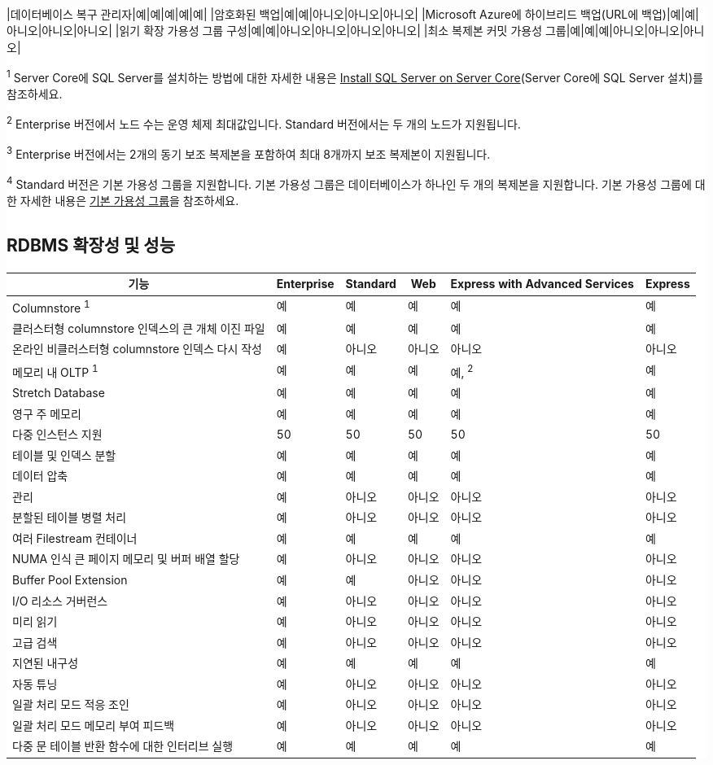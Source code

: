 |데이터베이스 복구 관리자|예|예|예|예|예|
|암호화된 백업|예|예|아니오|아니오|아니오|
|Microsoft Azure에 하이브리드 백업(URL에 백업)|예|예|아니오|아니오|아니오|
|읽기 확장 가용성 그룹 구성|예|예|아니오|아니오|아니오|아니오|
|최소 복제본 커밋 가용성 그룹|예|예|예|아니오|아니오|아니오|
  

<sup>1</sup> Server Core에 SQL Server를 설치하는 방법에 대한 자세한 내용은 [Install SQL Server on Server Core](../database-engine/install-windows/install-sql-server-on-server-core.md)(Server Core에 SQL Server 설치)를 참조하세요. 

<sup>2</sup> Enterprise 버전에서 노드 수는 운영 체제 최대값입니다. Standard 버전에서는 두 개의 노드가 지원됩니다. 

<sup>3</sup> Enterprise 버전에서는 2개의 동기 보조 복제본을 포함하여 최대 8개까지 보조 복제본이 지원됩니다. 

<sup>4</sup> Standard 버전은 기본 가용성 그룹을 지원합니다. 기본 가용성 그룹은 데이터베이스가 하나인 두 개의 복제본을 지원합니다. 기본 가용성 그룹에 대한 자세한 내용은 [기본 가용성 그룹](../database-engine/availability-groups/windows/basic-availability-groups-always-on-availability-groups.md)을 참조하세요.  


##  <a name="RDBMSSP"></a> RDBMS 확장성 및 성능  
  
|기능|Enterprise|Standard|Web|Express with Advanced Services|Express|  
|-------------|----------------|--------------|---------|------------------------------------|------------------------| 
|Columnstore <sup>1</sup>|예|예|예|예|예|  
|클러스터형 columnstore 인덱스의 큰 개체 이진 파일|예|예|예|예|예|  
|온라인 비클러스터형 columnstore 인덱스 다시 작성|예|아니오|아니오|아니오|아니오|
|메모리 내 OLTP <sup>1</sup>|예|예|예|예, <sup>2</sup>|예|
|Stretch Database|예|예|예|예|예|
|영구 주 메모리|예|예|예|예|예|
|다중 인스턴스 지원|50|50|50|50|50|
|테이블 및 인덱스 분할|예|예|예|예|예|  
|데이터 압축|예|예|예|예|예|
|관리|예|아니오|아니오|아니오|아니오|  
|분할된 테이블 병렬 처리|예|아니오|아니오|아니오|아니오|
|여러 Filestream 컨테이너|예|예|예|예|예|
|NUMA 인식 큰 페이지 메모리 및 버퍼 배열 할당|예|아니오|아니오|아니오|아니오|
|Buffer Pool Extension|예|예|아니오|아니오|아니오|
|I/O 리소스 거버런스|예|아니오|아니오|아니오|아니오|  
|미리 읽기|예|아니오|아니오|아니오|아니오|
|고급 검색|예|아니오|아니오|아니오|아니오|
|지연된 내구성|예|예|예|예|예|
|자동 튜닝|예|아니오|아니오|아니오|아니오|
|일괄 처리 모드 적응 조인|예|아니오|아니오|아니오|아니오|
|일괄 처리 모드 메모리 부여 피드백|예|아니오|아니오|아니오|아니오|
|다중 문 테이블 반환 함수에 대한 인터리브 실행|예|예|예|예|예|